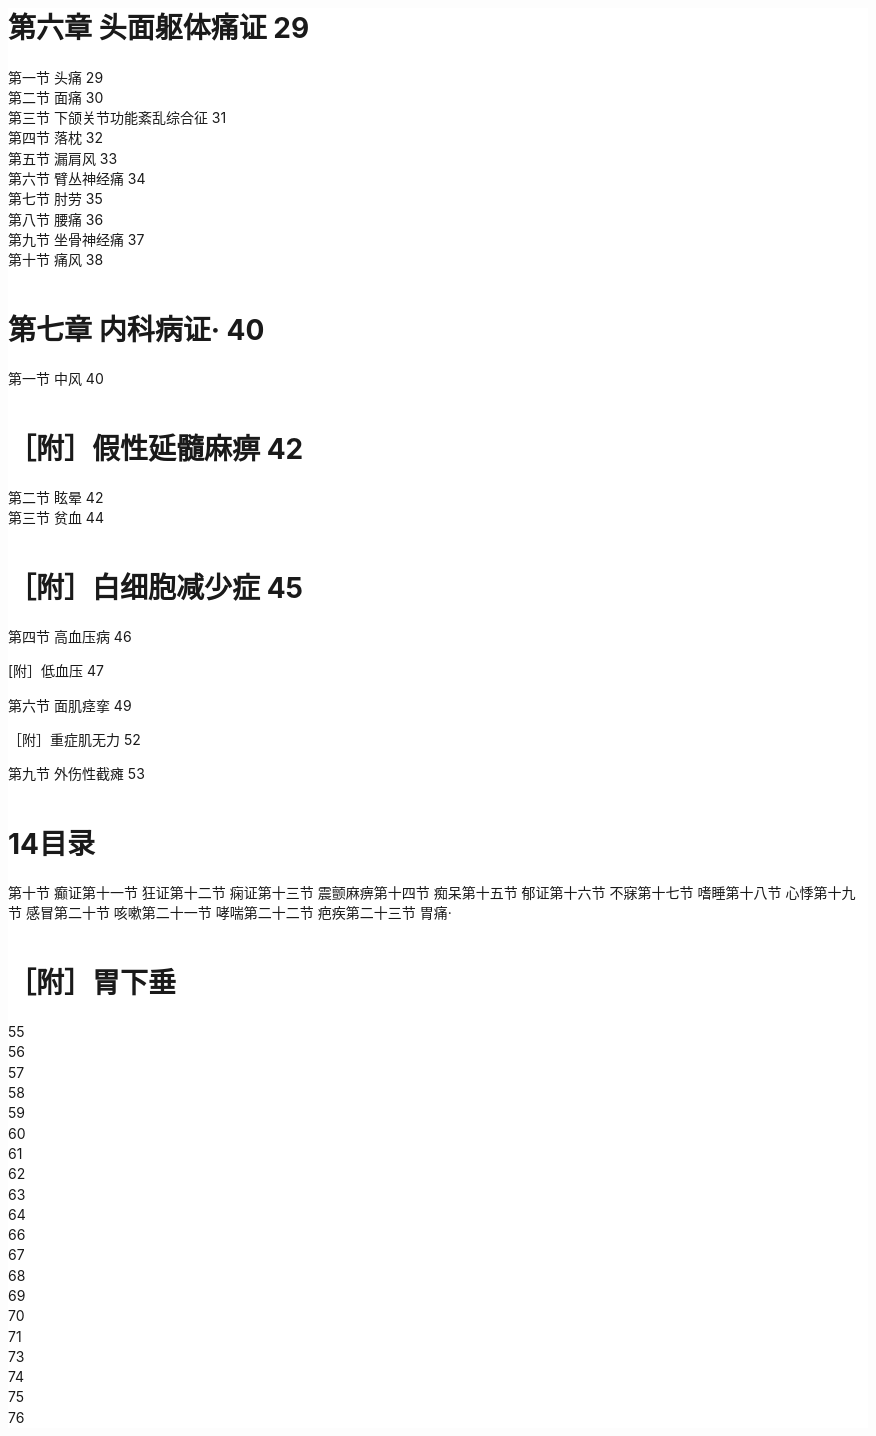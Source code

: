 # 第六章 头面躯体痛证 29  

第一节 头痛 29  
第二节 面痛 30  
第三节 下颌关节功能紊乱综合征 31  
第四节 落枕 32  
第五节 漏肩风 33  
第六节 臂丛神经痛 34  
第七节 肘劳 35  
第八节 腰痛 36  
第九节 坐骨神经痛 37  
第十节 痛风 38  

# 第七章 内科病证· 40  

第一节 中风 40  

# ［附］假性延髓麻痹 42  

第二节 眩晕 42  
第三节 贫血 44  

# ［附］白细胞减少症 45  

第四节 高血压病 46  

[附］低血压 47  

第六节 面肌痉挛 49  

［附］重症肌无力 52  

第九节 外伤性截瘫 53  

# 14目录  

第十节 癫证第十一节 狂证第十二节 痫证第十三节 震颤麻痹第十四节 痴呆第十五节 郁证第十六节 不寐第十七节 嗜睡第十八节 心悸第十九节 感冒第二十节 咳嗽第二十一节 哮喘第二十二节 疤疾第二十三节 胃痛·  

# ［附］胃下垂  

55   
56   
57   
58   
59   
60   
61   
62   
63   
64   
66   
67   
68   
69   
70   
71   
73   
74   
75   
76   